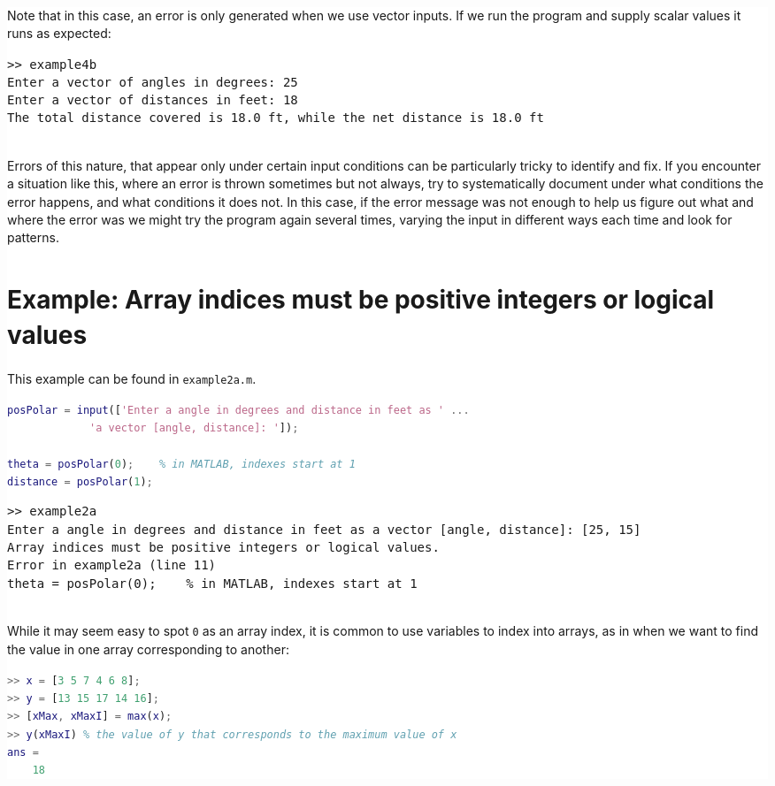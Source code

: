 Note that in this case, an error is only generated when we use vector inputs. If we run the program and supply scalar values it runs as expected:

<pre class="env-matlab">
<samp>>> example4b
Enter a vector of angles in degrees: <kbd>25</kbd>
Enter a vector of distances in feet: <kbd>18</kbd>
The total distance covered is 18.0 ft, while the net distance is 18.0 ft
</samp>
</pre>

Errors of this nature, that appear only under certain input conditions
can be particularly tricky to identify and fix. If you encounter a
situation like this, where an error is thrown sometimes but not
always, try to systematically document under what conditions the error
happens, and what conditions it does not. In this case, if the error
message was not enough to help us figure out what and where the error
was we might try the program again several times, varying the input in
different ways each time and look for patterns.



# Example: Array indices must be positive integers or logical values

This example can be found in `example2a.m`.

``` matlab
posPolar = input(['Enter a angle in degrees and distance in feet as ' ...
             'a vector [angle, distance]: ']); 

theta = posPolar(0);    % in MATLAB, indexes start at 1  
distance = posPolar(1); 
```

<pre class="env-matlab">
<samp>>> example2a
Enter a angle in degrees and distance in feet as a vector [angle, distance]: [25, 15]
<span class="error-text">Array indices must be positive integers or logical values.
Error in <span class="function-name">example2a</span> (<span class="line-ref">line 11</span>)
theta = posPolar(0);    % in MATLAB, indexes start at 1
</samp>
</pre>

While it may seem easy to spot `0` as an array index, it is common to use variables to index into arrays, as in when we want to find the value in one array corresponding to another:

``` matlab
>> x = [3 5 7 4 6 8];
>> y = [13 15 17 14 16];
>> [xMax, xMaxI] = max(x);
>> y(xMaxI) % the value of y that corresponds to the maximum value of x
ans =
    18
```
